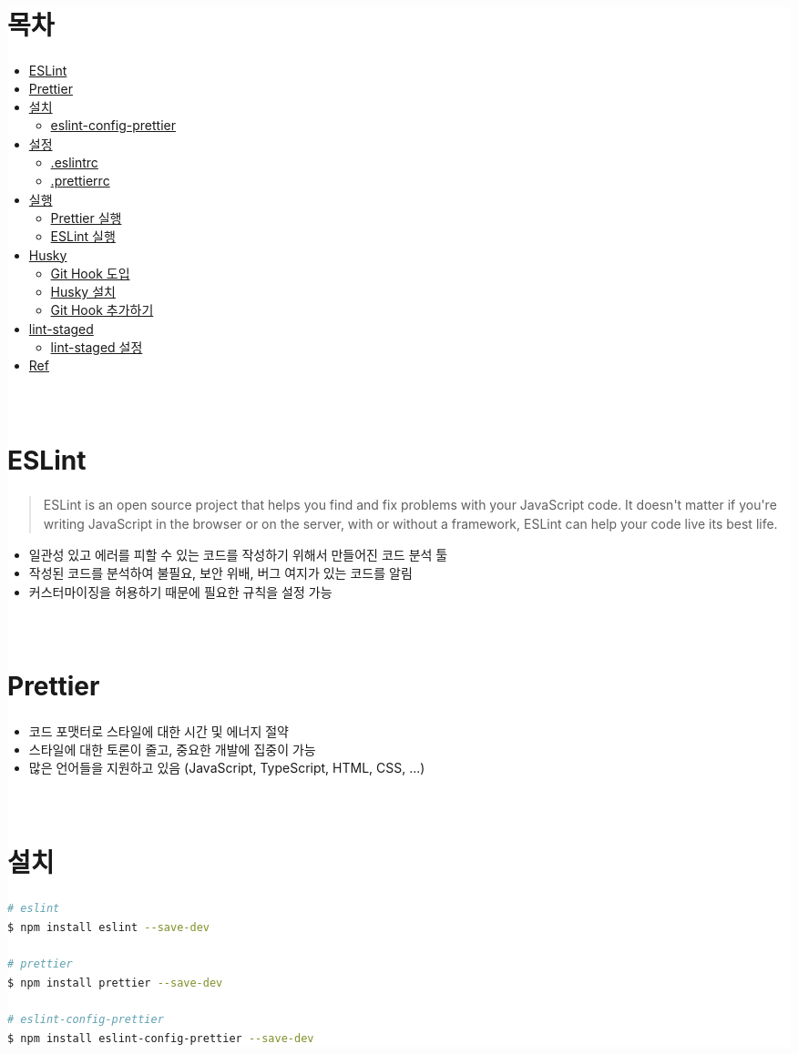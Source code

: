 # 목차

- [ESLint](#eslint)
- [Prettier](#prettier)
- [설치](#설치)
  - [eslint-config-prettier](#eslint-config-prettier)
- [설정](#설정)
  - [.eslintrc](#eslintrc)
  - [.prettierrc](#prettierrc)
- [실행](#실행)
  - [Prettier 실행](#prettier-실행)
  - [ESLint 실행](#eslint-실행)
- [Husky](#husky)
  - [Git Hook 도입](#git-hook-도입)
  - [Husky 설치](#husky-설치)
  - [Git Hook 추가하기](#git-hook-추가하기)
- [lint-staged](#lint-staged)
  - [lint-staged 설정](#lint-staged-설정)
- [Ref](#ref)

<br>

# ESLint

> ESLint is an open source project that helps you find and fix problems with your JavaScript code. It doesn't matter if you're writing JavaScript in the browser or on the server, with or without a framework, ESLint can help your code live its best life.

- 일관성 있고 에러를 피할 수 있는 코드를 작성하기 위해서 만들어진 코드 분석 툴
- 작성된 코드를 분석하여 불필요, 보안 위배, 버그 여지가 있는 코드를 알림
- 커스터마이징을 허용하기 때문에 필요한 규칙을 설정 가능

<br>

# Prettier

- 코드 포맷터로 스타일에 대한 시간 및 에너지 절약
- 스타일에 대한 토론이 줄고, 중요한 개발에 집중이 가능
- 많은 언어들을 지원하고 있음 (JavaScript, TypeScript, HTML, CSS, ...)

<br>

# 설치

```bash
# eslint
$ npm install eslint --save-dev

# prettier
$ npm install prettier --save-dev

# eslint-config-prettier
$ npm install eslint-config-prettier --save-dev
```
